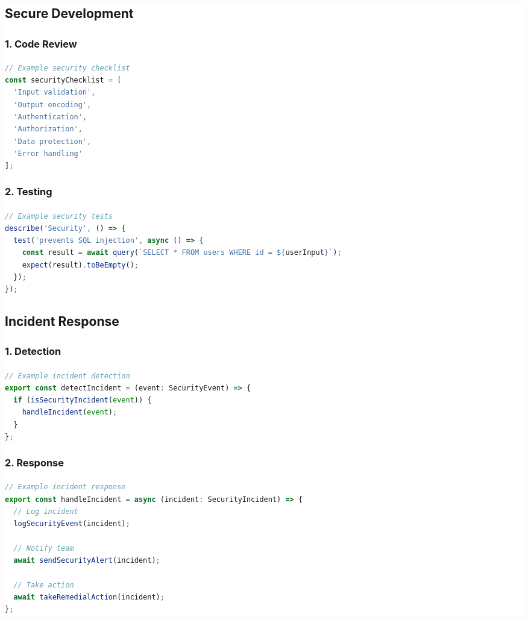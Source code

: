 ## Secure Development

### 1. Code Review
```typescript
// Example security checklist
const securityChecklist = [
  'Input validation',
  'Output encoding',
  'Authentication',
  'Authorization',
  'Data protection',
  'Error handling'
];
```

### 2. Testing
```typescript
// Example security tests
describe('Security', () => {
  test('prevents SQL injection', async () => {
    const result = await query(`SELECT * FROM users WHERE id = ${userInput}`);
    expect(result).toBeEmpty();
  });
});
```

## Incident Response

### 1. Detection
```typescript
// Example incident detection
export const detectIncident = (event: SecurityEvent) => {
  if (isSecurityIncident(event)) {
    handleIncident(event);
  }
};
```

### 2. Response
```typescript
// Example incident response
export const handleIncident = async (incident: SecurityIncident) => {
  // Log incident
  logSecurityEvent(incident);
  
  // Notify team
  await sendSecurityAlert(incident);
  
  // Take action
  await takeRemedialAction(incident);
};
```
